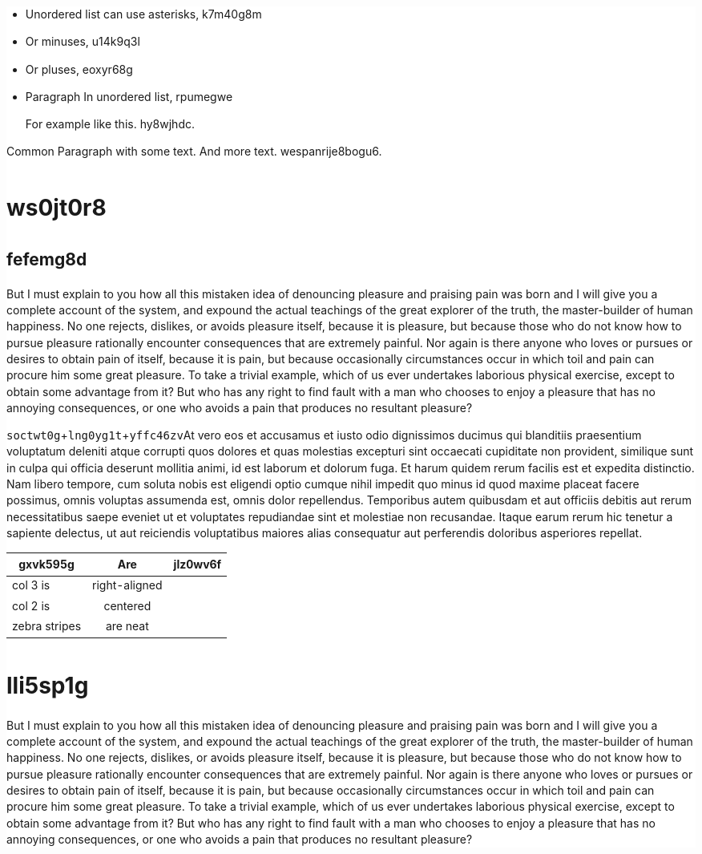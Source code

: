 * Unordered list can use asterisks, k7m40g8m
- Or minuses, u14k9q3l
+ Or pluses, eoxyr68g
- Paragraph In unordered list, rpumegwe

  For example like this. hy8wjhdc.

Common Paragraph with some text.
And more text. wespanrije8bogu6.

# ws0jt0r8

## fefemg8d

But I must explain to you how all this mistaken idea of denouncing pleasure and praising pain was born and I will give you a complete account of the system, and expound the actual teachings of the great explorer of the truth, the master-builder of human happiness. No one rejects, dislikes, or avoids pleasure itself, because it is pleasure, but because those who do not know how to pursue pleasure rationally encounter consequences that are extremely painful. Nor again is there anyone who loves or pursues or desires to obtain pain of itself, because it is pain, but because occasionally circumstances occur in which toil and pain can procure him some great pleasure. To take a trivial example, which of us ever undertakes laborious physical exercise, except to obtain some advantage from it? But who has any right to find fault with a man who chooses to enjoy a pleasure that has no annoying consequences, or one who avoids a pain that produces no resultant pleasure?

<kbd>soctwt0g</kbd>+<kbd>lng0yg1t</kbd>+<kbd>yffc46zv</kbd>At vero eos et accusamus et iusto odio dignissimos ducimus qui blanditiis praesentium voluptatum deleniti atque corrupti quos dolores et quas molestias excepturi sint occaecati cupiditate non provident, similique sunt in culpa qui officia deserunt mollitia animi, id est laborum et dolorum fuga. Et harum quidem rerum facilis est et expedita distinctio. Nam libero tempore, cum soluta nobis est eligendi optio cumque nihil impedit quo minus id quod maxime placeat facere possimus, omnis voluptas assumenda est, omnis dolor repellendus. Temporibus autem quibusdam et aut officiis debitis aut rerum necessitatibus saepe eveniet ut et voluptates repudiandae sint et molestiae non recusandae. Itaque earum rerum hic tenetur a sapiente delectus, ut aut reiciendis voluptatibus maiores alias consequatur aut perferendis doloribus asperiores repellat.


| gxvk595g | Are           | jlz0wv6f |
| -------------- |:-------------:| -----:|
| col 3 is       | right-aligned |  |
| col 2 is       | centered      |    |
| zebra stripes  | are neat      |     |

# lli5sp1g

But I must explain to you how all this mistaken idea of denouncing pleasure and praising pain was born and I will give you a complete account of the system, and expound the actual teachings of the great explorer of the truth, the master-builder of human happiness. No one rejects, dislikes, or avoids pleasure itself, because it is pleasure, but because those who do not know how to pursue pleasure rationally encounter consequences that are extremely painful. Nor again is there anyone who loves or pursues or desires to obtain pain of itself, because it is pain, but because occasionally circumstances occur in which toil and pain can procure him some great pleasure. To take a trivial example, which of us ever undertakes laborious physical exercise, except to obtain some advantage from it? But who has any right to find fault with a man who chooses to enjoy a pleasure that has no annoying consequences, or one who avoids a pain that produces no resultant pleasure?
